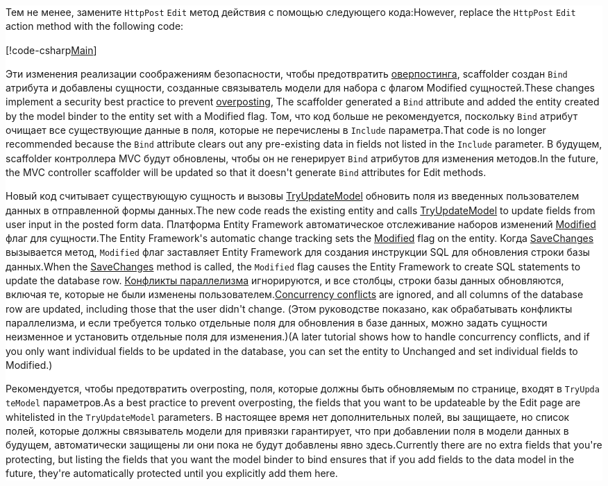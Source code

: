 <span data-ttu-id="ebdb4-193">Тем не менее, замените `HttpPost` `Edit` метод действия с помощью следующего кода:</span><span class="sxs-lookup"><span data-stu-id="ebdb4-193">However, replace the `HttpPost` `Edit` action method with the following code:</span></span>

[!code-csharp[Main](implementing-basic-crud-functionality-with-the-entity-framework-in-asp-net-mvc-application/samples/sample11.cs)]

<span data-ttu-id="ebdb4-194">Эти изменения реализации соображениям безопасности, чтобы предотвратить [оверпостинга](#overpost), scaffolder создан `Bind` атрибута и добавлены сущности, созданные связыватель модели для набора с флагом Modified сущностей.</span><span class="sxs-lookup"><span data-stu-id="ebdb4-194">These changes implement a security best practice to prevent [overposting](#overpost), The scaffolder generated a `Bind` attribute and added the entity created by the model binder to the entity set with a Modified flag.</span></span> <span data-ttu-id="ebdb4-195">Том, что код больше не рекомендуется, поскольку `Bind` атрибут очищает все существующие данные в поля, которые не перечислены в `Include` параметра.</span><span class="sxs-lookup"><span data-stu-id="ebdb4-195">That code is no longer recommended because the `Bind` attribute clears out any pre-existing data in fields not listed in the `Include` parameter.</span></span> <span data-ttu-id="ebdb4-196">В будущем, scaffolder контроллера MVC будут обновлены, чтобы он не генерирует `Bind` атрибутов для изменения методов.</span><span class="sxs-lookup"><span data-stu-id="ebdb4-196">In the future, the MVC controller scaffolder will be updated so that it doesn't generate `Bind` attributes for Edit methods.</span></span>

<span data-ttu-id="ebdb4-197">Новый код считывает существующую сущность и вызовы [TryUpdateModel](https://msdn.microsoft.com/library/system.web.mvc.controller.tryupdatemodel(v=vs.118).aspx) обновить поля из введенных пользователем данных в отправленной формы данных.</span><span class="sxs-lookup"><span data-stu-id="ebdb4-197">The new code reads the existing entity and calls [TryUpdateModel](https://msdn.microsoft.com/library/system.web.mvc.controller.tryupdatemodel(v=vs.118).aspx) to update fields from user input in the posted form data.</span></span> <span data-ttu-id="ebdb4-198">Платформа Entity Framework автоматическое отслеживание наборов изменений [Modified](https://msdn.microsoft.com/library/system.data.entitystate.aspx) флаг для сущности.</span><span class="sxs-lookup"><span data-stu-id="ebdb4-198">The Entity Framework's automatic change tracking sets the [Modified](https://msdn.microsoft.com/library/system.data.entitystate.aspx) flag on the entity.</span></span> <span data-ttu-id="ebdb4-199">Когда [SaveChanges](https://msdn.microsoft.com/library/system.data.entity.dbcontext.savechanges(v=VS.103).aspx) вызывается метод, `Modified` флаг заставляет Entity Framework для создания инструкции SQL для обновления строки базы данных.</span><span class="sxs-lookup"><span data-stu-id="ebdb4-199">When the [SaveChanges](https://msdn.microsoft.com/library/system.data.entity.dbcontext.savechanges(v=VS.103).aspx) method is called, the `Modified` flag causes the Entity Framework to create SQL statements to update the database row.</span></span> <span data-ttu-id="ebdb4-200">[Конфликты параллелизма](handling-concurrency-with-the-entity-framework-in-an-asp-net-mvc-application.md) игнорируются, и все столбцы, строки базы данных обновляются, включая те, которые не были изменены пользователем.</span><span class="sxs-lookup"><span data-stu-id="ebdb4-200">[Concurrency conflicts](handling-concurrency-with-the-entity-framework-in-an-asp-net-mvc-application.md) are ignored, and all columns of the database row are updated, including those that the user didn't change.</span></span> <span data-ttu-id="ebdb4-201">(Этом руководстве показано, как обрабатывать конфликты параллелизма, и если требуется только отдельные поля для обновления в базе данных, можно задать сущности неизменное и установить отдельные поля для изменения.)</span><span class="sxs-lookup"><span data-stu-id="ebdb4-201">(A later tutorial shows how to handle concurrency conflicts, and if you only want individual fields to be updated in the database, you can set the entity to Unchanged and set individual fields to Modified.)</span></span>

<span data-ttu-id="ebdb4-202">Рекомендуется, чтобы предотвратить overposting, поля, которые должны быть обновляемым по странице, входят в `TryUpdateModel` параметров.</span><span class="sxs-lookup"><span data-stu-id="ebdb4-202">As a best practice to prevent overposting, the fields that you want to be updateable by the Edit page are whitelisted in the `TryUpdateModel` parameters.</span></span> <span data-ttu-id="ebdb4-203">В настоящее время нет дополнительных полей, вы защищаете, но список полей, которые должны связыватель модели для привязки гарантирует, что при добавлении поля в модели данных в будущем, автоматически защищены ли они пока не будут добавлены явно здесь.</span><span class="sxs-lookup"><span data-stu-id="ebdb4-203">Currently there are no extra fields that you're protecting, but listing the fields that you want the model binder to bind ensures that if you add fields to the data model in the future, they're automatically protected until you explicitly add them here.</span></span>
